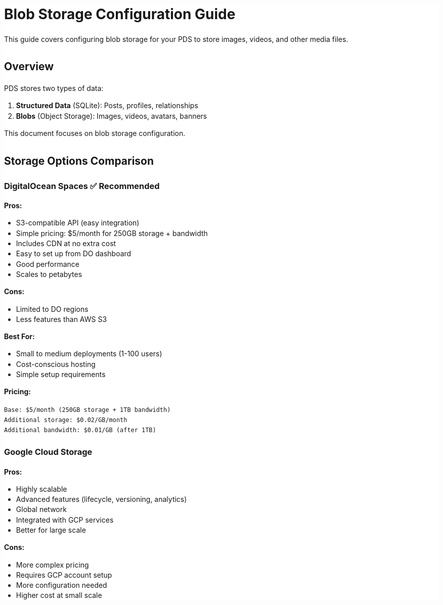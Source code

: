 # Blob Storage Configuration Guide

This guide covers configuring blob storage for your PDS to store images, videos, and other media files.

## Overview

PDS stores two types of data:

1. **Structured Data** (SQLite): Posts, profiles, relationships
2. **Blobs** (Object Storage): Images, videos, avatars, banners

This document focuses on blob storage configuration.

## Storage Options Comparison

### DigitalOcean Spaces ✅ Recommended

**Pros:**
- S3-compatible API (easy integration)
- Simple pricing: $5/month for 250GB storage + bandwidth
- Includes CDN at no extra cost
- Easy to set up from DO dashboard
- Good performance
- Scales to petabytes

**Cons:**
- Limited to DO regions
- Less features than AWS S3

**Best For:**
- Small to medium deployments (1-100 users)
- Cost-conscious hosting
- Simple setup requirements

**Pricing:**
```
Base: $5/month (250GB storage + 1TB bandwidth)
Additional storage: $0.02/GB/month
Additional bandwidth: $0.01/GB (after 1TB)
```

### Google Cloud Storage

**Pros:**
- Highly scalable
- Advanced features (lifecycle, versioning, analytics)
- Global network
- Integrated with GCP services
- Better for large scale

**Cons:**
- More complex pricing
- Requires GCP account setup
- More configuration needed
- Higher cost at small scale
